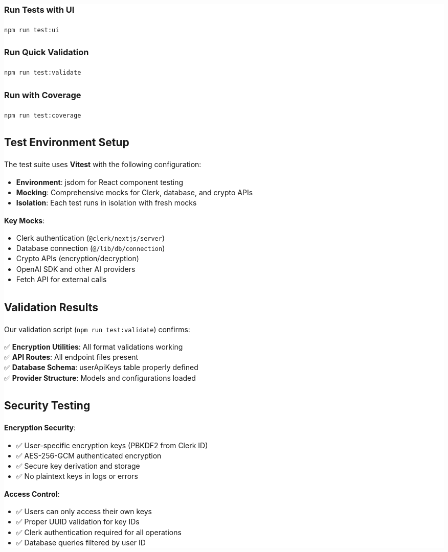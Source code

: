 ### Run Tests with UI

```bash
npm run test:ui
```

### Run Quick Validation

```bash
npm run test:validate
```

### Run with Coverage

```bash
npm run test:coverage
```

## Test Environment Setup

The test suite uses **Vitest** with the following configuration:

- **Environment**: jsdom for React component testing
- **Mocking**: Comprehensive mocks for Clerk, database, and crypto APIs
- **Isolation**: Each test runs in isolation with fresh mocks

**Key Mocks**:

- Clerk authentication (`@clerk/nextjs/server`)
- Database connection (`@/lib/db/connection`)
- Crypto APIs (encryption/decryption)
- OpenAI SDK and other AI providers
- Fetch API for external calls

## Validation Results

Our validation script (`npm run test:validate`) confirms:

✅ **Encryption Utilities**: All format validations working  
✅ **API Routes**: All endpoint files present  
✅ **Database Schema**: userApiKeys table properly defined  
✅ **Provider Structure**: Models and configurations loaded

## Security Testing

**Encryption Security**:

- ✅ User-specific encryption keys (PBKDF2 from Clerk ID)
- ✅ AES-256-GCM authenticated encryption
- ✅ Secure key derivation and storage
- ✅ No plaintext keys in logs or errors

**Access Control**:

- ✅ Users can only access their own keys
- ✅ Proper UUID validation for key IDs
- ✅ Clerk authentication required for all operations
- ✅ Database queries filtered by user ID
